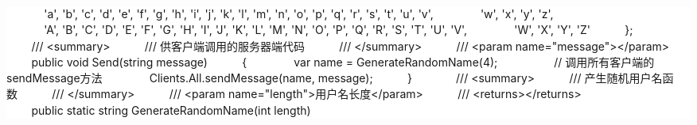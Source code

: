 &nbsp;&nbsp;&nbsp;&nbsp;&nbsp;&nbsp;&nbsp;&nbsp;&nbsp;&nbsp;&nbsp;&nbsp;<span class="cs__string">'a'</span>,&nbsp;<span class="cs__string">'b'</span>,&nbsp;<span class="cs__string">'c'</span>,&nbsp;<span class="cs__string">'d'</span>,&nbsp;<span class="cs__string">'e'</span>,&nbsp;<span class="cs__string">'f'</span>,&nbsp;<span class="cs__string">'g'</span>,&nbsp;<span class="cs__string">'h'</span>,&nbsp;<span class="cs__string">'i'</span>,&nbsp;<span class="cs__string">'j'</span>,&nbsp;<span class="cs__string">'k'</span>,&nbsp;<span class="cs__string">'l'</span>,&nbsp;<span class="cs__string">'m'</span>,&nbsp;<span class="cs__string">'n'</span>,&nbsp;<span class="cs__string">'o'</span>,&nbsp;<span class="cs__string">'p'</span>,&nbsp;<span class="cs__string">'q'</span>,&nbsp;<span class="cs__string">'r'</span>,&nbsp;<span class="cs__string">'s'</span>,&nbsp;<span class="cs__string">'t'</span>,&nbsp;<span class="cs__string">'u'</span>,&nbsp;<span class="cs__string">'v'</span>,&nbsp;&nbsp;
&nbsp;&nbsp;&nbsp;&nbsp;&nbsp;&nbsp;&nbsp;&nbsp;&nbsp;&nbsp;&nbsp;&nbsp;<span class="cs__string">'w'</span>,&nbsp;<span class="cs__string">'x'</span>,&nbsp;<span class="cs__string">'y'</span>,&nbsp;<span class="cs__string">'z'</span>,&nbsp;&nbsp;
&nbsp;&nbsp;&nbsp;&nbsp;&nbsp;&nbsp;&nbsp;&nbsp;&nbsp;&nbsp;&nbsp;&nbsp;<span class="cs__string">'A'</span>,&nbsp;<span class="cs__string">'B'</span>,&nbsp;<span class="cs__string">'C'</span>,&nbsp;<span class="cs__string">'D'</span>,&nbsp;<span class="cs__string">'E'</span>,&nbsp;<span class="cs__string">'F'</span>,&nbsp;<span class="cs__string">'G'</span>,&nbsp;<span class="cs__string">'H'</span>,&nbsp;<span class="cs__string">'I'</span>,&nbsp;<span class="cs__string">'J'</span>,&nbsp;<span class="cs__string">'K'</span>,&nbsp;<span class="cs__string">'L'</span>,&nbsp;<span class="cs__string">'M'</span>,&nbsp;<span class="cs__string">'N'</span>,&nbsp;<span class="cs__string">'O'</span>,&nbsp;<span class="cs__string">'P'</span>,&nbsp;<span class="cs__string">'Q'</span>,&nbsp;<span class="cs__string">'R'</span>,&nbsp;<span class="cs__string">'S'</span>,&nbsp;<span class="cs__string">'T'</span>,&nbsp;<span class="cs__string">'U'</span>,&nbsp;<span class="cs__string">'V'</span>,&nbsp;&nbsp;
&nbsp;&nbsp;&nbsp;&nbsp;&nbsp;&nbsp;&nbsp;&nbsp;&nbsp;&nbsp;&nbsp;&nbsp;<span class="cs__string">'W'</span>,&nbsp;<span class="cs__string">'X'</span>,&nbsp;<span class="cs__string">'Y'</span>,&nbsp;<span class="cs__string">'Z'</span>&nbsp;&nbsp;
&nbsp;&nbsp;&nbsp;&nbsp;&nbsp;&nbsp;&nbsp;&nbsp;};&nbsp;&nbsp;
&nbsp;&nbsp;
&nbsp;&nbsp;&nbsp;&nbsp;&nbsp;&nbsp;&nbsp;&nbsp;<span class="cs__com">///&nbsp;&lt;summary&gt;&nbsp;</span>&nbsp;
&nbsp;&nbsp;&nbsp;&nbsp;&nbsp;&nbsp;&nbsp;&nbsp;<span class="cs__com">///&nbsp;供客户端调用的服务器端代码&nbsp;</span>&nbsp;
&nbsp;&nbsp;&nbsp;&nbsp;&nbsp;&nbsp;&nbsp;&nbsp;<span class="cs__com">///&nbsp;&lt;/summary&gt;&nbsp;</span>&nbsp;
&nbsp;&nbsp;&nbsp;&nbsp;&nbsp;&nbsp;&nbsp;&nbsp;<span class="cs__com">///&nbsp;&lt;param&nbsp;name=&quot;message&quot;&gt;&lt;/param&gt;&nbsp;</span>&nbsp;
&nbsp;&nbsp;&nbsp;&nbsp;&nbsp;&nbsp;&nbsp;&nbsp;<span class="cs__keyword">public</span>&nbsp;<span class="cs__keyword">void</span>&nbsp;Send(<span class="cs__keyword">string</span>&nbsp;message)&nbsp;&nbsp;
&nbsp;&nbsp;&nbsp;&nbsp;&nbsp;&nbsp;&nbsp;&nbsp;{&nbsp;&nbsp;
&nbsp;&nbsp;&nbsp;&nbsp;&nbsp;&nbsp;&nbsp;&nbsp;&nbsp;&nbsp;&nbsp;&nbsp;var&nbsp;name&nbsp;=&nbsp;GenerateRandomName(<span class="cs__number">4</span>);&nbsp;&nbsp;
&nbsp;&nbsp;
&nbsp;&nbsp;&nbsp;&nbsp;&nbsp;&nbsp;&nbsp;&nbsp;&nbsp;&nbsp;&nbsp;&nbsp;<span class="cs__com">//&nbsp;调用所有客户端的sendMessage方法&nbsp;</span>&nbsp;
&nbsp;&nbsp;&nbsp;&nbsp;&nbsp;&nbsp;&nbsp;&nbsp;&nbsp;&nbsp;&nbsp;&nbsp;Clients.All.sendMessage(name,&nbsp;message);&nbsp;&nbsp;
&nbsp;&nbsp;&nbsp;&nbsp;&nbsp;&nbsp;&nbsp;&nbsp;}&nbsp;&nbsp;
&nbsp;&nbsp;
&nbsp;&nbsp;&nbsp;&nbsp;&nbsp;&nbsp;&nbsp;&nbsp;<span class="cs__com">///&nbsp;&lt;summary&gt;&nbsp;</span>&nbsp;
&nbsp;&nbsp;&nbsp;&nbsp;&nbsp;&nbsp;&nbsp;&nbsp;<span class="cs__com">///&nbsp;产生随机用户名函数&nbsp;</span>&nbsp;
&nbsp;&nbsp;&nbsp;&nbsp;&nbsp;&nbsp;&nbsp;&nbsp;<span class="cs__com">///&nbsp;&lt;/summary&gt;&nbsp;</span>&nbsp;
&nbsp;&nbsp;&nbsp;&nbsp;&nbsp;&nbsp;&nbsp;&nbsp;<span class="cs__com">///&nbsp;&lt;param&nbsp;name=&quot;length&quot;&gt;用户名长度&lt;/param&gt;&nbsp;</span>&nbsp;
&nbsp;&nbsp;&nbsp;&nbsp;&nbsp;&nbsp;&nbsp;&nbsp;<span class="cs__com">///&nbsp;&lt;returns&gt;&lt;/returns&gt;&nbsp;</span>&nbsp;
&nbsp;&nbsp;&nbsp;&nbsp;&nbsp;&nbsp;&nbsp;&nbsp;<span class="cs__keyword">public</span>&nbsp;<span class="cs__keyword">static</span>&nbsp;<span class="cs__keyword">string</span>&nbsp;GenerateRandomName(<span class="cs__keyword">int</span>&nbsp;length)&nbsp;&nbsp;